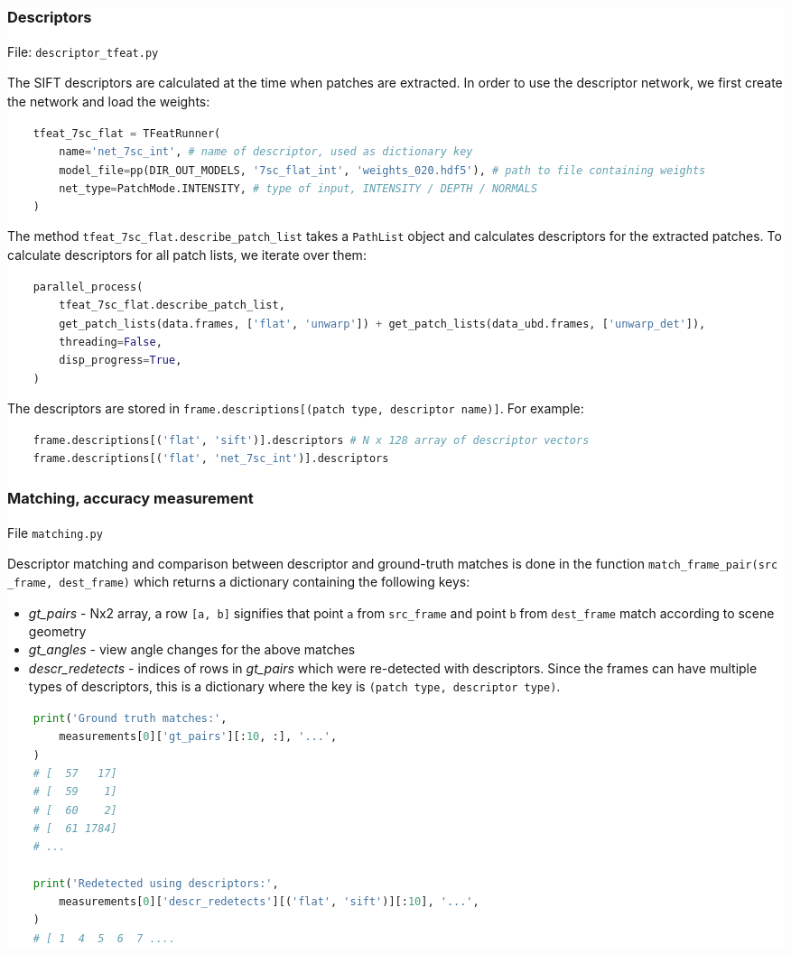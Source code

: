 ### Descriptors

File: `descriptor_tfeat.py`

The SIFT descriptors are calculated at the time when patches are extracted.
In order to use the descriptor network, we first create the network and load the weights:
```python
	tfeat_7sc_flat = TFeatRunner(
		name='net_7sc_int', # name of descriptor, used as dictionary key 
		model_file=pp(DIR_OUT_MODELS, '7sc_flat_int', 'weights_020.hdf5'), # path to file containing weights
		net_type=PatchMode.INTENSITY, # type of input, INTENSITY / DEPTH / NORMALS
	)
```
The method `tfeat_7sc_flat.describe_patch_list` takes a `PathList` object and calculates descriptors for the extracted patches.
To calculate descriptors for all patch lists, we iterate over them:
```python
	parallel_process(
		tfeat_7sc_flat.describe_patch_list,
		get_patch_lists(data.frames, ['flat', 'unwarp']) + get_patch_lists(data_ubd.frames, ['unwarp_det']),
		threading=False,
		disp_progress=True,
	)
```

The descriptors are stored in `frame.descriptions[(patch type, descriptor name)]`.
For example:
```python
	frame.descriptions[('flat', 'sift')].descriptors # N x 128 array of descriptor vectors
	frame.descriptions[('flat', 'net_7sc_int')].descriptors
```

### Matching, accuracy measurement

File `matching.py`

Descriptor matching and comparison between descriptor and ground-truth matches is done in the function
`match_frame_pair(src_frame, dest_frame)`
which returns a dictionary containing the following keys:

- *gt_pairs* - Nx2 array, a row `[a, b]` signifies that point `a` from `src_frame` and point `b` from `dest_frame` match according to scene geometry
- *gt_angles* - view angle changes for the above matches
- *descr_redetects* - indices of rows in *gt_pairs* which were re-detected with descriptors.
	Since the frames can have multiple types of descriptors, this is a dictionary where the key is `(patch type, descriptor type)`.
```python
	print('Ground truth matches:', 
		measurements[0]['gt_pairs'][:10, :], '...',
	)
	# [  57   17]
	# [  59    1]
	# [  60    2]
	# [  61 1784]
	# ...

	print('Redetected using descriptors:', 
		measurements[0]['descr_redetects'][('flat', 'sift')][:10], '...',
	)
	# [ 1  4  5  6  7 ....
```
